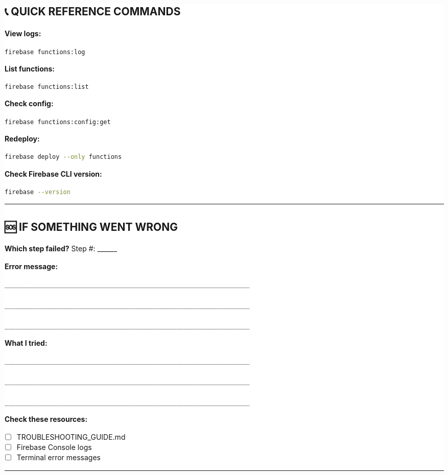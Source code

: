 
## 📞 QUICK REFERENCE COMMANDS

**View logs:**
```bash
firebase functions:log
```

**List functions:**
```bash
firebase functions:list
```

**Check config:**
```bash
firebase functions:config:get
```

**Redeploy:**
```bash
firebase deploy --only functions
```

**Check Firebase CLI version:**
```bash
firebase --version
```

---

## 🆘 IF SOMETHING WENT WRONG

**Which step failed?** Step #: ______

**Error message:**
```
___________________________________________________________________

___________________________________________________________________

___________________________________________________________________
```

**What I tried:**
```
___________________________________________________________________

___________________________________________________________________

___________________________________________________________________
```

**Check these resources:**
- [ ] TROUBLESHOOTING_GUIDE.md
- [ ] Firebase Console logs
- [ ] Terminal error messages

---